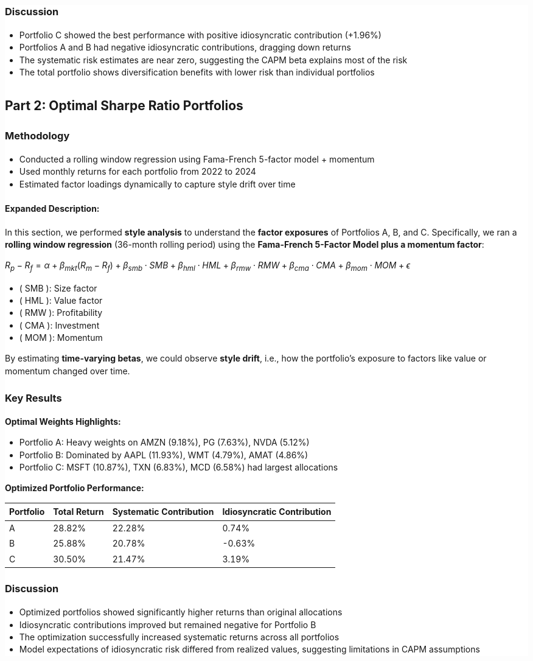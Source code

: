 ### Discussion
- Portfolio C showed the best performance with positive idiosyncratic contribution (+1.96%)
- Portfolios A and B had negative idiosyncratic contributions, dragging down returns
- The systematic risk estimates are near zero, suggesting the CAPM beta explains most of the risk
- The total portfolio shows diversification benefits with lower risk than individual portfolios



## Part 2: Optimal Sharpe Ratio Portfolios

### Methodology
- Conducted a rolling window regression using Fama-French 5-factor model + momentum
- Used monthly returns for each portfolio from 2022 to 2024
- Estimated factor loadings dynamically to capture style drift over time

#### Expanded Description:
In this section, we performed **style analysis** to understand the **factor exposures** of Portfolios A, B, and C. Specifically, we ran a **rolling window regression** (36-month rolling period) using the **Fama-French 5-Factor Model plus a momentum factor**:

$R_p - R_f = \alpha + \beta_{mkt}(R_m - R_f) + \beta_{smb} \cdot SMB + \beta_{hml} \cdot HML + \beta_{rmw} \cdot RMW + \beta_{cma} \cdot CMA + \beta_{mom} \cdot MOM + \epsilon$

- \( SMB \): Size factor  
- \( HML \): Value factor  
- \( RMW \): Profitability  
- \( CMA \): Investment  
- \( MOM \): Momentum

By estimating **time-varying betas**, we could observe **style drift**, i.e., how the portfolio’s exposure to factors like value or momentum changed over time.



### Key Results

**Optimal Weights Highlights:**
- Portfolio A: Heavy weights on AMZN (9.18%), PG (7.63%), NVDA (5.12%)
- Portfolio B: Dominated by AAPL (11.93%), WMT (4.79%), AMAT (4.86%)
- Portfolio C: MSFT (10.87%), TXN (6.83%), MCD (6.58%) had largest allocations

**Optimized Portfolio Performance:**

| Portfolio | Total Return | Systematic Contribution | Idiosyncratic Contribution |
| --------- | ------------ | ----------------------- | -------------------------- |
| A         | 28.82%       | 22.28%                  | 0.74%                      |
| B         | 25.88%       | 20.78%                  | -0.63%                     |
| C         | 30.50%       | 21.47%                  | 3.19%                      |

### Discussion
- Optimized portfolios showed significantly higher returns than original allocations
- Idiosyncratic contributions improved but remained negative for Portfolio B
- The optimization successfully increased systematic returns across all portfolios
- Model expectations of idiosyncratic risk differed from realized values, suggesting limitations in CAPM assumptions
